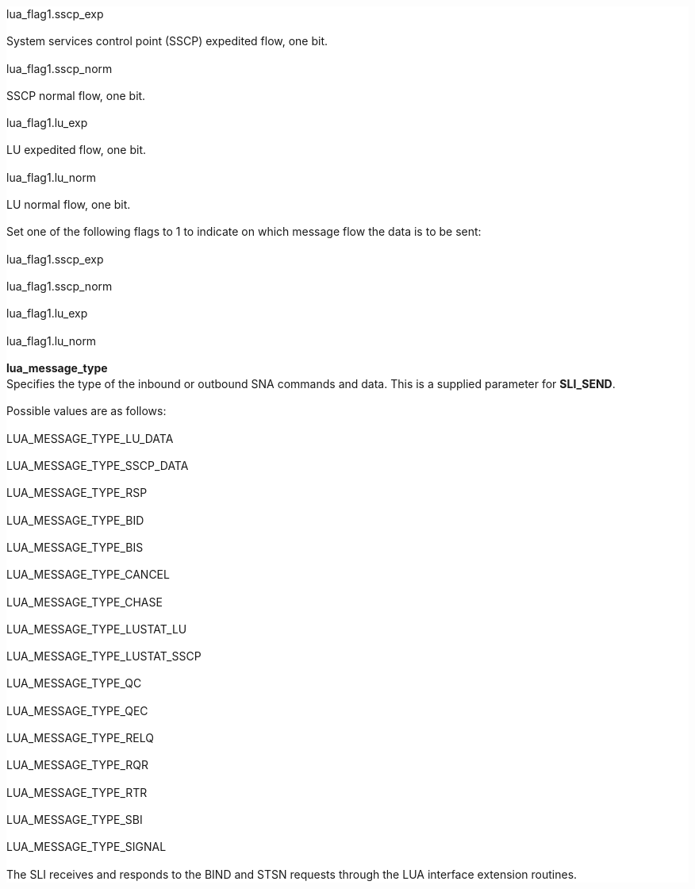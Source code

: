  lua_flag1.sscp_exp  
  
 System services control point (SSCP) expedited flow, one bit.  
  
 lua_flag1.sscp_norm  
  
 SSCP normal flow, one bit.  
  
 lua_flag1.lu_exp  
  
 LU expedited flow, one bit.  
  
 lua_flag1.lu_norm  
  
 LU normal flow, one bit.  
  
 Set one of the following flags to 1 to indicate on which message flow the data is to be sent:  
  
 lua_flag1.sscp_exp  
  
 lua_flag1.sscp_norm  
  
 lua_flag1.lu_exp  
  
 lua_flag1.lu_norm  
  
 **lua_message_type**  
 Specifies the type of the inbound or outbound SNA commands and data. This is a supplied parameter for **SLI_SEND**.  
  
 Possible values are as follows:  
  
 LUA_MESSAGE_TYPE_LU_DATA  
  
 LUA_MESSAGE_TYPE_SSCP_DATA  
  
 LUA_MESSAGE_TYPE_RSP  
  
 LUA_MESSAGE_TYPE_BID  
  
 LUA_MESSAGE_TYPE_BIS  
  
 LUA_MESSAGE_TYPE_CANCEL  
  
 LUA_MESSAGE_TYPE_CHASE  
  
 LUA_MESSAGE_TYPE_LUSTAT_LU  
  
 LUA_MESSAGE_TYPE_LUSTAT_SSCP  
  
 LUA_MESSAGE_TYPE_QC  
  
 LUA_MESSAGE_TYPE_QEC  
  
 LUA_MESSAGE_TYPE_RELQ  
  
 LUA_MESSAGE_TYPE_RQR  
  
 LUA_MESSAGE_TYPE_RTR  
  
 LUA_MESSAGE_TYPE_SBI  
  
 LUA_MESSAGE_TYPE_SIGNAL  
  
 The SLI receives and responds to the BIND and STSN requests through the LUA interface extension routines.  
  